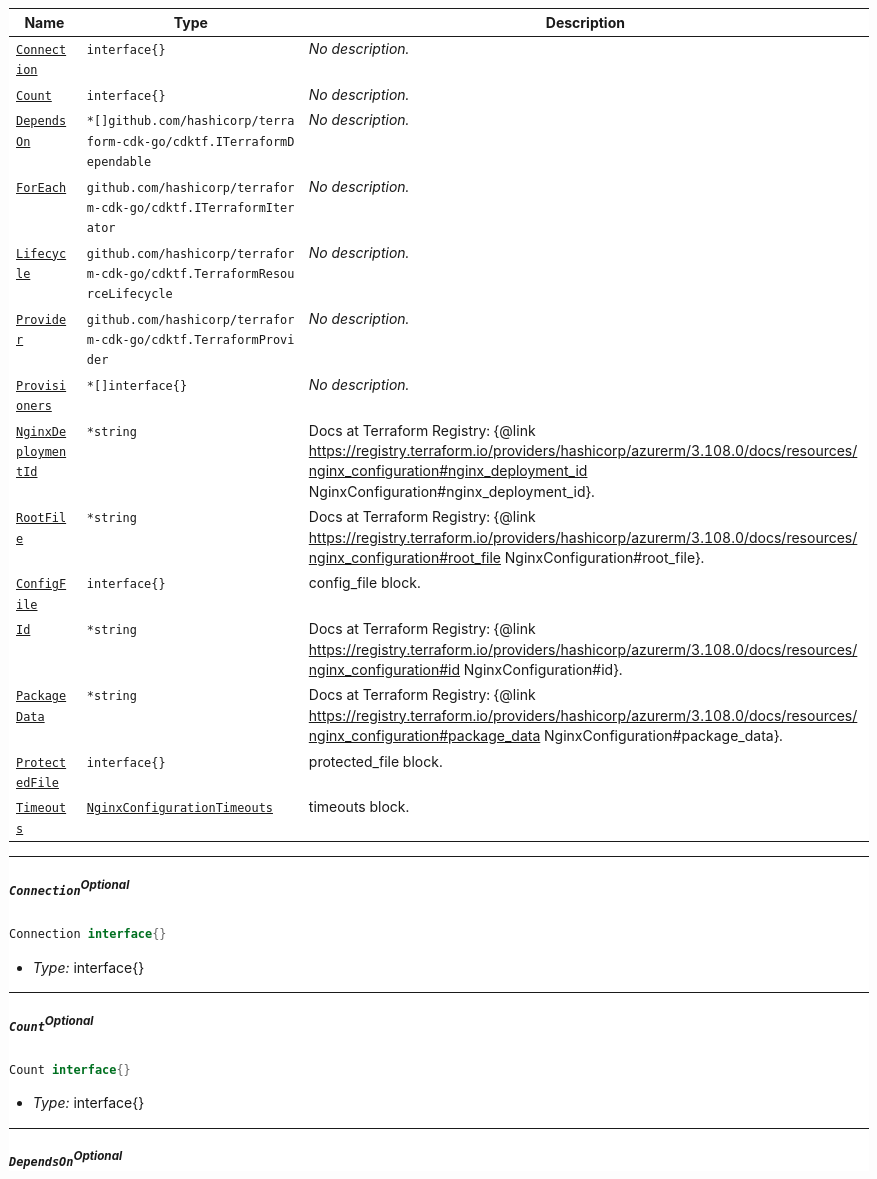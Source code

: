 | **Name** | **Type** | **Description** |
| --- | --- | --- |
| <code><a href="#@cdktf/provider-azurerm.nginxConfiguration.NginxConfigurationConfig.property.connection">Connection</a></code> | <code>interface{}</code> | *No description.* |
| <code><a href="#@cdktf/provider-azurerm.nginxConfiguration.NginxConfigurationConfig.property.count">Count</a></code> | <code>interface{}</code> | *No description.* |
| <code><a href="#@cdktf/provider-azurerm.nginxConfiguration.NginxConfigurationConfig.property.dependsOn">DependsOn</a></code> | <code>*[]github.com/hashicorp/terraform-cdk-go/cdktf.ITerraformDependable</code> | *No description.* |
| <code><a href="#@cdktf/provider-azurerm.nginxConfiguration.NginxConfigurationConfig.property.forEach">ForEach</a></code> | <code>github.com/hashicorp/terraform-cdk-go/cdktf.ITerraformIterator</code> | *No description.* |
| <code><a href="#@cdktf/provider-azurerm.nginxConfiguration.NginxConfigurationConfig.property.lifecycle">Lifecycle</a></code> | <code>github.com/hashicorp/terraform-cdk-go/cdktf.TerraformResourceLifecycle</code> | *No description.* |
| <code><a href="#@cdktf/provider-azurerm.nginxConfiguration.NginxConfigurationConfig.property.provider">Provider</a></code> | <code>github.com/hashicorp/terraform-cdk-go/cdktf.TerraformProvider</code> | *No description.* |
| <code><a href="#@cdktf/provider-azurerm.nginxConfiguration.NginxConfigurationConfig.property.provisioners">Provisioners</a></code> | <code>*[]interface{}</code> | *No description.* |
| <code><a href="#@cdktf/provider-azurerm.nginxConfiguration.NginxConfigurationConfig.property.nginxDeploymentId">NginxDeploymentId</a></code> | <code>*string</code> | Docs at Terraform Registry: {@link https://registry.terraform.io/providers/hashicorp/azurerm/3.108.0/docs/resources/nginx_configuration#nginx_deployment_id NginxConfiguration#nginx_deployment_id}. |
| <code><a href="#@cdktf/provider-azurerm.nginxConfiguration.NginxConfigurationConfig.property.rootFile">RootFile</a></code> | <code>*string</code> | Docs at Terraform Registry: {@link https://registry.terraform.io/providers/hashicorp/azurerm/3.108.0/docs/resources/nginx_configuration#root_file NginxConfiguration#root_file}. |
| <code><a href="#@cdktf/provider-azurerm.nginxConfiguration.NginxConfigurationConfig.property.configFile">ConfigFile</a></code> | <code>interface{}</code> | config_file block. |
| <code><a href="#@cdktf/provider-azurerm.nginxConfiguration.NginxConfigurationConfig.property.id">Id</a></code> | <code>*string</code> | Docs at Terraform Registry: {@link https://registry.terraform.io/providers/hashicorp/azurerm/3.108.0/docs/resources/nginx_configuration#id NginxConfiguration#id}. |
| <code><a href="#@cdktf/provider-azurerm.nginxConfiguration.NginxConfigurationConfig.property.packageData">PackageData</a></code> | <code>*string</code> | Docs at Terraform Registry: {@link https://registry.terraform.io/providers/hashicorp/azurerm/3.108.0/docs/resources/nginx_configuration#package_data NginxConfiguration#package_data}. |
| <code><a href="#@cdktf/provider-azurerm.nginxConfiguration.NginxConfigurationConfig.property.protectedFile">ProtectedFile</a></code> | <code>interface{}</code> | protected_file block. |
| <code><a href="#@cdktf/provider-azurerm.nginxConfiguration.NginxConfigurationConfig.property.timeouts">Timeouts</a></code> | <code><a href="#@cdktf/provider-azurerm.nginxConfiguration.NginxConfigurationTimeouts">NginxConfigurationTimeouts</a></code> | timeouts block. |

---

##### `Connection`<sup>Optional</sup> <a name="Connection" id="@cdktf/provider-azurerm.nginxConfiguration.NginxConfigurationConfig.property.connection"></a>

```go
Connection interface{}
```

- *Type:* interface{}

---

##### `Count`<sup>Optional</sup> <a name="Count" id="@cdktf/provider-azurerm.nginxConfiguration.NginxConfigurationConfig.property.count"></a>

```go
Count interface{}
```

- *Type:* interface{}

---

##### `DependsOn`<sup>Optional</sup> <a name="DependsOn" id="@cdktf/provider-azurerm.nginxConfiguration.NginxConfigurationConfig.property.dependsOn"></a>
